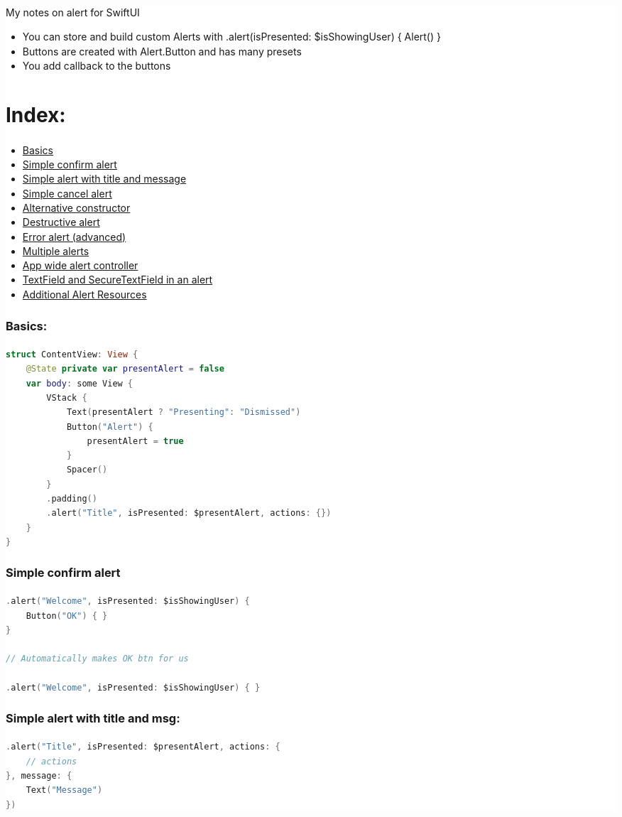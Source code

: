 My notes on alert for SwiftUI 

- You can store and build custom Alerts with .alert(isPresented: $isShowingUser) { Alert() }
- Buttons are created with Alert.Button and has many presets 
- You add callback to the buttons 

# Index:
- [Basics](#basics)
- [Simple confirm alert](#simple-confirm-alert)
- [Simple alert with title and message](#simple-alert-with-title-and-message)
- [Simple cancel alert](#simple-cancel-alert)
- [Alternative constructor](#alternative-constructor)
- [Destructive alert](#destructive-alert)
- [Error alert (advanced)](#error-alert-advanced)
- [Multiple alerts](#multiple-alerts)
- [App wide alert controller](#app-wide-alert-controller)
- [TextField and SecureTextField in an alert](#textfield-and-securetextfield-in-an-alert)
- [Additional Alert Resources](#additional-alert-resources)

### Basics:

```swift
struct ContentView: View {
    @State private var presentAlert = false
    var body: some View {
        VStack {
            Text(presentAlert ? "Presenting": "Dismissed")
            Button("Alert") {
                presentAlert = true
            }
            Spacer()
        }
        .padding()
        .alert("Title", isPresented: $presentAlert, actions: {}) 
    }
}
```
### Simple confirm alert
```swift
.alert("Welcome", isPresented: $isShowingUser) {
    Button("OK") { }
}

// Automatically makes OK btn for us

.alert("Welcome", isPresented: $isShowingUser) { }
```

### Simple alert with title and msg: 
```swift
.alert("Title", isPresented: $presentAlert, actions: {
    // actions
}, message: {
    Text("Message")
})
```
